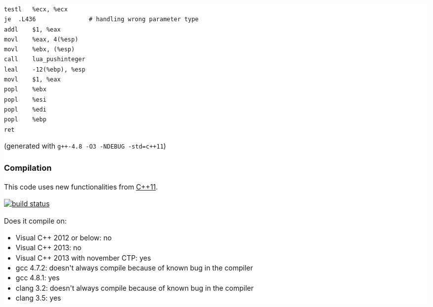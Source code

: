     testl   %ecx, %ecx
    je  .L436               # handling wrong parameter type
    addl    $1, %eax
    movl    %eax, 4(%esp)
    movl    %ebx, (%esp)
    call    lua_pushinteger
    leal    -12(%ebp), %esp
    movl    $1, %eax
    popl    %ebx
    popl    %esi
    popl    %edi
    popl    %ebp
    ret

(generated with `g++-4.8 -O3 -NDEBUG -std=c++11`)


### Compilation
This code uses new functionalities from [C++11](http://en.wikipedia.org/wiki/C%2B%2B11).

[![build status](https://secure.travis-ci.org/PowerDNS/luawrapper.png)](http://travis-ci.org/PowerDNS/luawrapper)

Does it compile on:
  * Visual C++ 2012 or below: no
  * Visual C++ 2013: no
  * Visual C++ 2013 with november CTP: yes
  * gcc 4.7.2: doesn't always compile because of known bug in the compiler
  * gcc 4.8.1: yes
  * clang 3.2: doesn't always compile because of known bug in the compiler
  * clang 3.5: yes
